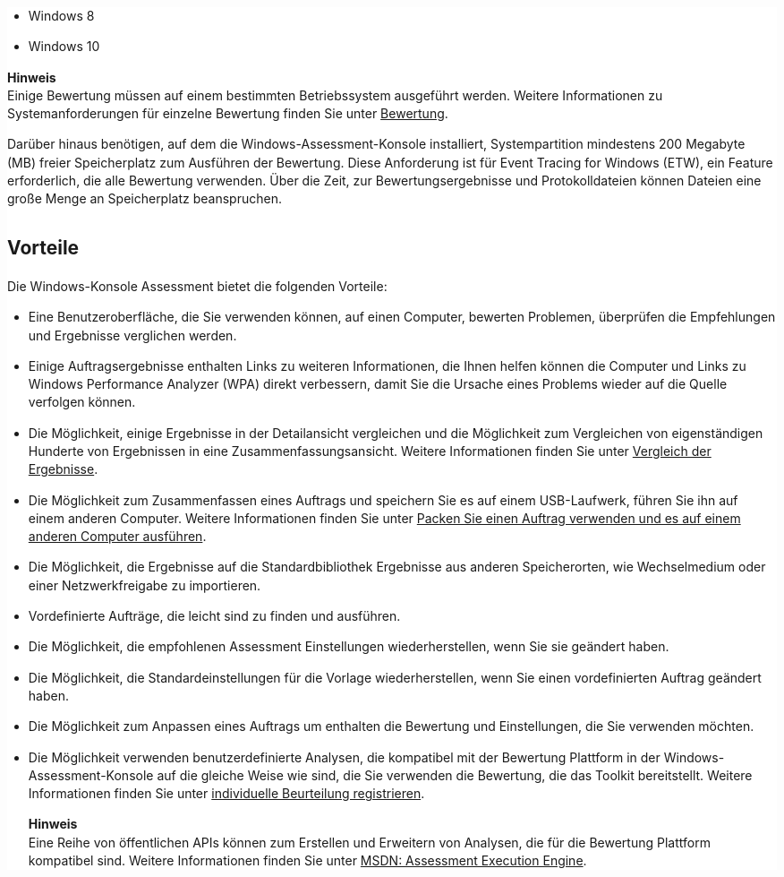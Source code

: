 -   Windows 8

-   Windows 10

**Hinweis**  
Einige Bewertung müssen auf einem bestimmten Betriebssystem ausgeführt werden. Weitere Informationen zu Systemanforderungen für einzelne Bewertung finden Sie unter [Bewertung](assessments.md).

 

Darüber hinaus benötigen, auf dem die Windows-Assessment-Konsole installiert, Systempartition mindestens 200 Megabyte (MB) freier Speicherplatz zum Ausführen der Bewertung. Diese Anforderung ist für Event Tracing for Windows (ETW), ein Feature erforderlich, die alle Bewertung verwenden. Über die Zeit, zur Bewertungsergebnisse und Protokolldateien können Dateien eine große Menge an Speicherplatz beanspruchen.

## <a name="a-href-idasmt-benefitsabenefits"></a><a href="" id="asmt-benefits"></a>Vorteile


Die Windows-Konsole Assessment bietet die folgenden Vorteile:

-   Eine Benutzeroberfläche, die Sie verwenden können, auf einen Computer, bewerten Problemen, überprüfen die Empfehlungen und Ergebnisse verglichen werden.

-   Einige Auftragsergebnisse enthalten Links zu weiteren Informationen, die Ihnen helfen können die Computer und Links zu Windows Performance Analyzer (WPA) direkt verbessern, damit Sie die Ursache eines Problems wieder auf die Quelle verfolgen können.

-   Die Möglichkeit, einige Ergebnisse in der Detailansicht vergleichen und die Möglichkeit zum Vergleichen von eigenständigen Hunderte von Ergebnissen in eine Zusammenfassungsansicht. Weitere Informationen finden Sie unter [Vergleich der Ergebnisse](compare-results.md).

-   Die Möglichkeit zum Zusammenfassen eines Auftrags und speichern Sie es auf einem USB-Laufwerk, führen Sie ihn auf einem anderen Computer. Weitere Informationen finden Sie unter [Packen Sie einen Auftrag verwenden und es auf einem anderen Computer ausführen](package-a-job-and-run-it-on-another-computer.md).

-   Die Möglichkeit, die Ergebnisse auf die Standardbibliothek Ergebnisse aus anderen Speicherorten, wie Wechselmedium oder einer Netzwerkfreigabe zu importieren.

-   Vordefinierte Aufträge, die leicht sind zu finden und ausführen.

-   Die Möglichkeit, die empfohlenen Assessment Einstellungen wiederherstellen, wenn Sie sie geändert haben.

-   Die Möglichkeit, die Standardeinstellungen für die Vorlage wiederherstellen, wenn Sie einen vordefinierten Auftrag geändert haben.

-   Die Möglichkeit zum Anpassen eines Auftrags um enthalten die Bewertung und Einstellungen, die Sie verwenden möchten.

-   Die Möglichkeit verwenden benutzerdefinierte Analysen, die kompatibel mit der Bewertung Plattform in der Windows-Assessment-Konsole auf die gleiche Weise wie sind, die Sie verwenden die Bewertung, die das Toolkit bereitstellt. Weitere Informationen finden Sie unter [individuelle Beurteilung registrieren](register-and-unregister-custom-assessments.md).

    **Hinweis**  
    Eine Reihe von öffentlichen APIs können zum Erstellen und Erweitern von Analysen, die für die Bewertung Plattform kompatibel sind. Weitere Informationen finden Sie unter [MSDN: Assessment Execution Engine](http://go.microsoft.com/fwlink/?LinkId=236367).
